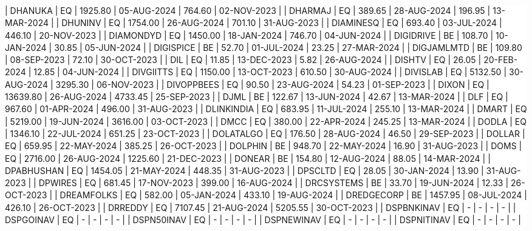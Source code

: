 | DHANUKA | EQ | 1925.80 | 05-AUG-2024 | 764.60 | 02-NOV-2023 |
| DHARMAJ | EQ | 389.65 | 28-AUG-2024 | 196.95 | 13-MAR-2024 |
| DHUNINV | EQ | 1754.00 | 26-AUG-2024 | 701.10 | 31-AUG-2023 |
| DIAMINESQ | EQ | 693.40 | 03-JUL-2024 | 446.10 | 20-NOV-2023 |
| DIAMONDYD | EQ | 1450.00 | 18-JAN-2024 | 746.70 | 04-JUN-2024 |
| DIGIDRIVE | BE | 108.70 | 10-JAN-2024 | 30.85 | 05-JUN-2024 |
| DIGISPICE | BE | 52.70 | 01-JUL-2024 | 23.25 | 27-MAR-2024 |
| DIGJAMLMTD | BE | 109.80 | 08-SEP-2023 | 72.10 | 30-OCT-2023 |
| DIL | EQ | 11.85 | 13-DEC-2023 | 5.82 | 26-AUG-2024 |
| DISHTV | EQ | 26.05 | 20-FEB-2024 | 12.85 | 04-JUN-2024 |
| DIVGIITTS | EQ | 1150.00 | 13-OCT-2023 | 610.50 | 30-AUG-2024 |
| DIVISLAB | EQ | 5132.50 | 30-AUG-2024 | 3295.30 | 06-NOV-2023 |
| DIVOPPBEES | EQ | 90.50 | 23-AUG-2024 | 54.23 | 01-SEP-2023 |
| DIXON | EQ | 13639.80 | 26-AUG-2024 | 4733.45 | 25-SEP-2023 |
| DJML | BE | 122.67 | 13-JUN-2024 | 42.67 | 13-MAR-2024 |
| DLF | EQ | 967.60 | 01-APR-2024 | 496.00 | 31-AUG-2023 |
| DLINKINDIA | EQ | 683.95 | 11-JUL-2024 | 255.10 | 13-MAR-2024 |
| DMART | EQ | 5219.00 | 19-JUN-2024 | 3616.00 | 03-OCT-2023 |
| DMCC | EQ | 380.00 | 22-APR-2024 | 245.25 | 13-MAR-2024 |
| DODLA | EQ | 1346.10 | 22-JUL-2024 | 651.25 | 23-OCT-2023 |
| DOLATALGO | EQ | 176.50 | 28-AUG-2024 | 46.50 | 29-SEP-2023 |
| DOLLAR | EQ | 659.95 | 22-MAY-2024 | 385.25 | 26-OCT-2023 |
| DOLPHIN | BE | 948.70 | 22-MAY-2024 | 16.90 | 31-AUG-2023 |
| DOMS | EQ | 2716.00 | 26-AUG-2024 | 1225.60 | 21-DEC-2023 |
| DONEAR | BE | 154.80 | 12-AUG-2024 | 88.05 | 14-MAR-2024 |
| DPABHUSHAN | EQ | 1454.05 | 21-MAY-2024 | 448.35 | 31-AUG-2023 |
| DPSCLTD | EQ | 28.05 | 30-JAN-2024 | 13.90 | 31-AUG-2023 |
| DPWIRES | EQ | 681.45 | 17-NOV-2023 | 399.00 | 16-AUG-2024 |
| DRCSYSTEMS | BE | 33.70 | 19-JUN-2024 | 12.33 | 26-OCT-2023 |
| DREAMFOLKS | EQ | 582.00 | 05-JAN-2024 | 433.10 | 19-AUG-2024 |
| DREDGECORP | BE | 1457.95 | 08-JUL-2024 | 426.10 | 26-OCT-2023 |
| DRREDDY | EQ | 7107.45 | 21-AUG-2024 | 5205.55 | 30-OCT-2023 |
| DSPBNKINAV | EQ | - | - | - | - |
| DSPGOINAV | EQ | - | - | - | - |
| DSPN50INAV | EQ | - | - | - | - |
| DSPNEWINAV | EQ | - | - | - | - |
| DSPNITINAV | EQ | - | - | - | - |